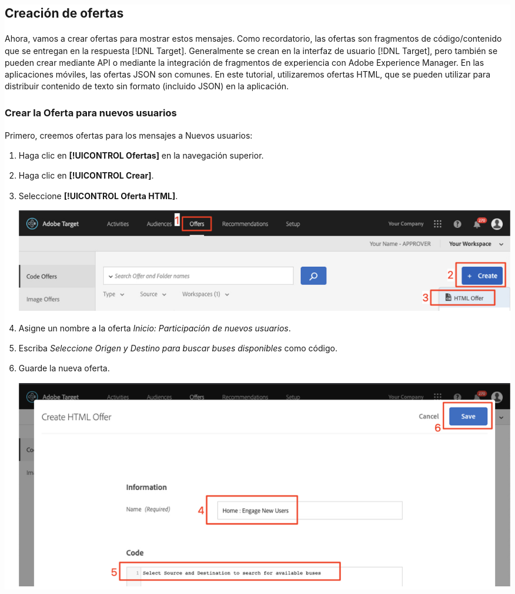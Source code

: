 ## Creación de ofertas

Ahora, vamos a crear ofertas para mostrar estos mensajes. Como recordatorio, las ofertas son fragmentos de código/contenido que se entregan en la respuesta [!DNL Target]. Generalmente se crean en la interfaz de usuario [!DNL Target], pero también se pueden crear mediante API o mediante la integración de fragmentos de experiencia con Adobe Experience Manager. En las aplicaciones móviles, las ofertas JSON son comunes. En este tutorial, utilizaremos ofertas HTML, que se pueden utilizar para distribuir contenido de texto sin formato (incluido JSON) en la aplicación.

### Crear la Oferta para nuevos usuarios

Primero, creemos ofertas para los mensajes a Nuevos usuarios:

1. Haga clic en **[!UICONTROL Ofertas]** en la navegación superior.
1. Haga clic en **[!UICONTROL Crear]**.
1. Seleccione **[!UICONTROL Oferta HTML]**.

   ![Crear Oferta principal](assets/offer_home_1.jpg)

1. Asigne un nombre a la oferta _Inicio: Participación de nuevos usuarios_.
1. Escriba _Seleccione Origen y Destino para buscar buses disponibles_ como código.
1. Guarde la nueva oferta.

   ![Crear Oferta HTML principal](assets/offer_home_2.jpg)
